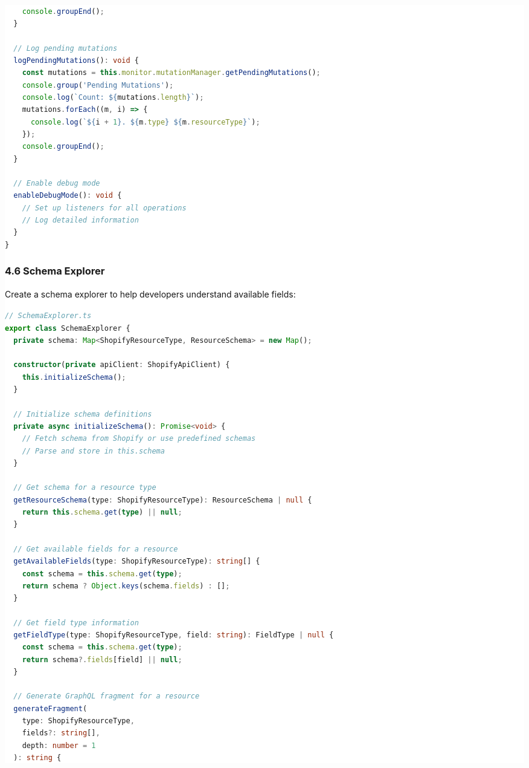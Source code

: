 ```typescript
    console.groupEnd();
  }
  
  // Log pending mutations
  logPendingMutations(): void {
    const mutations = this.monitor.mutationManager.getPendingMutations();
    console.group('Pending Mutations');
    console.log(`Count: ${mutations.length}`);
    mutations.forEach((m, i) => {
      console.log(`${i + 1}. ${m.type} ${m.resourceType}`);
    });
    console.groupEnd();
  }
  
  // Enable debug mode
  enableDebugMode(): void {
    // Set up listeners for all operations
    // Log detailed information
  }
}
```

### 4.6 Schema Explorer

Create a schema explorer to help developers understand available fields:

```typescript
// SchemaExplorer.ts
export class SchemaExplorer {
  private schema: Map<ShopifyResourceType, ResourceSchema> = new Map();
  
  constructor(private apiClient: ShopifyApiClient) {
    this.initializeSchema();
  }
  
  // Initialize schema definitions
  private async initializeSchema(): Promise<void> {
    // Fetch schema from Shopify or use predefined schemas
    // Parse and store in this.schema
  }
  
  // Get schema for a resource type
  getResourceSchema(type: ShopifyResourceType): ResourceSchema | null {
    return this.schema.get(type) || null;
  }
  
  // Get available fields for a resource
  getAvailableFields(type: ShopifyResourceType): string[] {
    const schema = this.schema.get(type);
    return schema ? Object.keys(schema.fields) : [];
  }
  
  // Get field type information
  getFieldType(type: ShopifyResourceType, field: string): FieldType | null {
    const schema = this.schema.get(type);
    return schema?.fields[field] || null;
  }
  
  // Generate GraphQL fragment for a resource
  generateFragment(
    type: ShopifyResourceType,
    fields?: string[],
    depth: number = 1
  ): string {
```